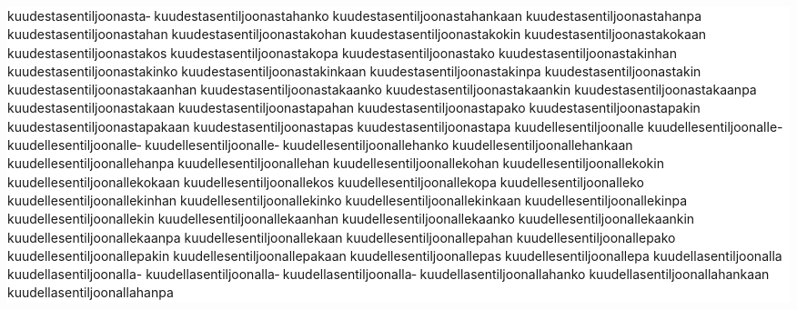 kuudestasentiljoonasta‑
kuudestasentiljoonastahanko
kuudestasentiljoonastahankaan
kuudestasentiljoonastahanpa
kuudestasentiljoonastahan
kuudestasentiljoonastakohan
kuudestasentiljoonastakokin
kuudestasentiljoonastakokaan
kuudestasentiljoonastakos
kuudestasentiljoonastakopa
kuudestasentiljoonastako
kuudestasentiljoonastakinhan
kuudestasentiljoonastakinko
kuudestasentiljoonastakinkaan
kuudestasentiljoonastakinpa
kuudestasentiljoonastakin
kuudestasentiljoonastakaanhan
kuudestasentiljoonastakaanko
kuudestasentiljoonastakaankin
kuudestasentiljoonastakaanpa
kuudestasentiljoonastakaan
kuudestasentiljoonastapahan
kuudestasentiljoonastapako
kuudestasentiljoonastapakin
kuudestasentiljoonastapakaan
kuudestasentiljoonastapas
kuudestasentiljoonastapa
kuudellesentiljoonalle
kuudellesentiljoonalle-
kuudellesentiljoonalle‐
kuudellesentiljoonalle‑
kuudellesentiljoonallehanko
kuudellesentiljoonallehankaan
kuudellesentiljoonallehanpa
kuudellesentiljoonallehan
kuudellesentiljoonallekohan
kuudellesentiljoonallekokin
kuudellesentiljoonallekokaan
kuudellesentiljoonallekos
kuudellesentiljoonallekopa
kuudellesentiljoonalleko
kuudellesentiljoonallekinhan
kuudellesentiljoonallekinko
kuudellesentiljoonallekinkaan
kuudellesentiljoonallekinpa
kuudellesentiljoonallekin
kuudellesentiljoonallekaanhan
kuudellesentiljoonallekaanko
kuudellesentiljoonallekaankin
kuudellesentiljoonallekaanpa
kuudellesentiljoonallekaan
kuudellesentiljoonallepahan
kuudellesentiljoonallepako
kuudellesentiljoonallepakin
kuudellesentiljoonallepakaan
kuudellesentiljoonallepas
kuudellesentiljoonallepa
kuudellasentiljoonalla
kuudellasentiljoonalla-
kuudellasentiljoonalla‐
kuudellasentiljoonalla‑
kuudellasentiljoonallahanko
kuudellasentiljoonallahankaan
kuudellasentiljoonallahanpa
